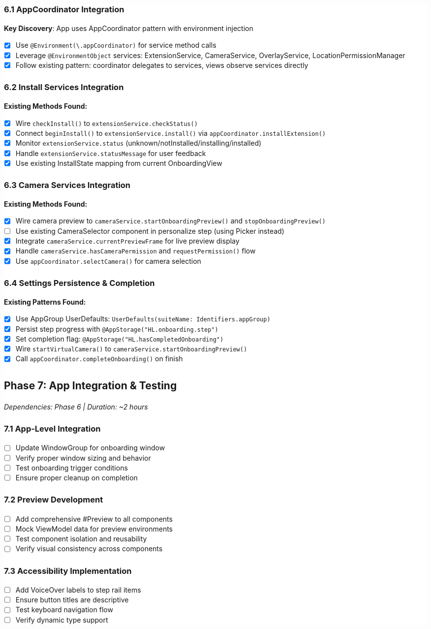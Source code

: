 ### 6.1 AppCoordinator Integration
**Key Discovery**: App uses AppCoordinator pattern with environment injection
- [x] Use `@Environment(\.appCoordinator)` for service method calls
- [x] Leverage `@EnvironmentObject` services: ExtensionService, CameraService, OverlayService, LocationPermissionManager
- [x] Follow existing pattern: coordinator delegates to services, views observe services directly

### 6.2 Install Services Integration
**Existing Methods Found:**
- [x] Wire `checkInstall()` to `extensionService.checkStatus()` 
- [x] Connect `beginInstall()` to `extensionService.install()` via `appCoordinator.installExtension()`
- [x] Monitor `extensionService.status` (unknown/notInstalled/installing/installed)
- [x] Handle `extensionService.statusMessage` for user feedback
- [x] Use existing InstallState mapping from current OnboardingView

### 6.3 Camera Services Integration
**Existing Methods Found:**
- [x] Wire camera preview to `cameraService.startOnboardingPreview()` and `stopOnboardingPreview()`
- [ ] Use existing CameraSelector component in personalize step (using Picker instead)
- [x] Integrate `cameraService.currentPreviewFrame` for live preview display
- [x] Handle `cameraService.hasCameraPermission` and `requestPermission()` flow
- [x] Use `appCoordinator.selectCamera()` for camera selection

### 6.4 Settings Persistence & Completion
**Existing Patterns Found:**
- [x] Use AppGroup UserDefaults: `UserDefaults(suiteName: Identifiers.appGroup)`
- [x] Persist step progress with `@AppStorage("HL.onboarding.step")`
- [x] Set completion flag: `@AppStorage("HL.hasCompletedOnboarding")`
- [x] Wire `startVirtualCamera()` to `cameraService.startOnboardingPreview()` 
- [x] Call `appCoordinator.completeOnboarding()` on finish

## Phase 7: App Integration & Testing
*Dependencies: Phase 6 | Duration: ~2 hours*

### 7.1 App-Level Integration
- [ ] Update WindowGroup for onboarding window
- [ ] Verify proper window sizing and behavior
- [ ] Test onboarding trigger conditions
- [ ] Ensure proper cleanup on completion

### 7.2 Preview Development
- [ ] Add comprehensive #Preview to all components
- [ ] Mock ViewModel data for preview environments
- [ ] Test component isolation and reusability
- [ ] Verify visual consistency across components

### 7.3 Accessibility Implementation
- [ ] Add VoiceOver labels to step rail items
- [ ] Ensure button titles are descriptive
- [ ] Test keyboard navigation flow
- [ ] Verify dynamic type support
